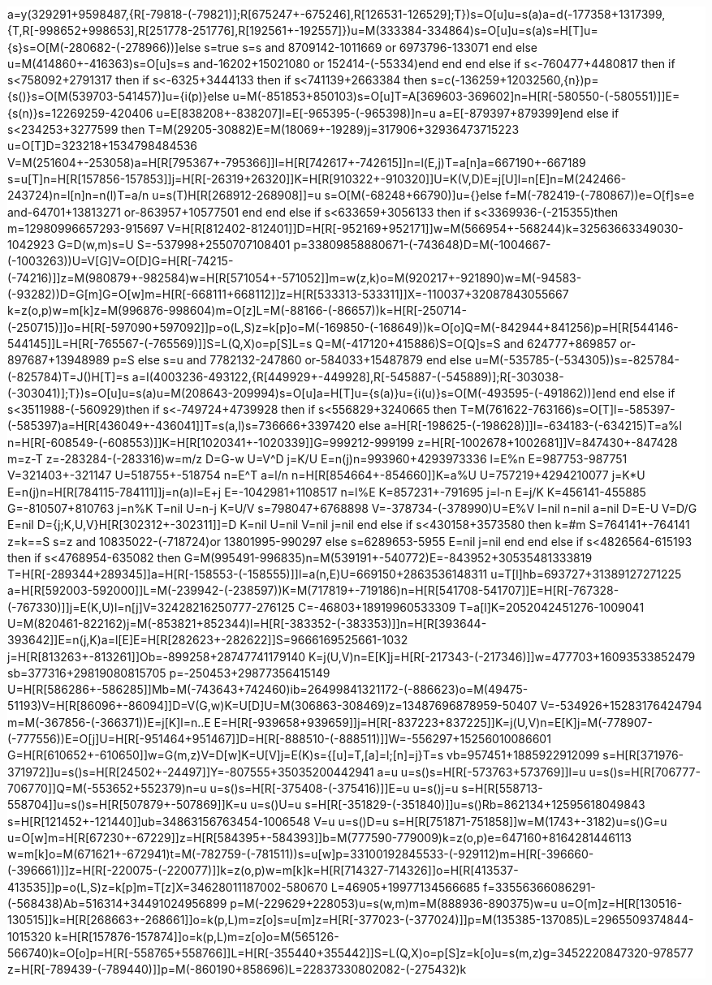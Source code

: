 a=y(329291+9598487,{R[-79818-(-79821)];R[675247+-675246],R[126531-126529];T})s=O[u]u=s(a)a=d(-177358+1317399,{T,R[-998652+998653],R[251778-251776],R[192561+-192557]})u=M(333384-334864)s=O[u]u=s(a)s=H[T]u={s}s=O[M(-280682-(-278966))]else s=true s=s and 8709142-1011669 or 6973796-133071 end else u=M(414860+-416363)s=O[u]s=s and-16202+15021080 or 152414-(-55334)end end end else if s<-760477+4480817 then if s<758092+2791317 then if s<-6325+3444133 then if s<741139+2663384 then s=c(-136259+12032560,{n})p={s()}s=O[M(539703-541457)]u={i(p)}else u=M(-851853+850103)s=O[u]T=A[369603-369602]n=H[R[-580550-(-580551)]]E={s(n)}s=12269259-420406 u=E[838208+-838207]l=E[-965395-(-965398)]n=u a=E[-879397+879399]end else if s<234253+3277599 then T=M(29205-30882)E=M(18069+-19289)j=317906+32936473715223 u=O[T]D=323218+1534798484536 V=M(251604+-253058)a=H[R[795367+-795366]]l=H[R[742617+-742615]]n=l(E,j)T=a[n]a=667190+-667189 s=u[T]n=H[R[157856-157853]]j=H[R[-26319+26320]]K=H[R[910322+-910320]]U=K(V,D)E=j[U]l=n[E]n=M(242466-243724)n=l[n]n=n(l)T=a/n u=s(T)H[R[268912-268908]]=u s=O[M(-68248+66790)]u={}else f=M(-782419-(-780867))e=O[f]s=e and-64701+13813271 or-863957+10577501 end end else if s<633659+3056133 then if s<3369936-(-215355)then m=12980996657293-915697 V=H[R[812402-812401]]D=H[R[-952169+952171]]w=M(566954+-568244)k=32563663349030-1042923 G=D(w,m)s=U S=-537998+2550707108401 p=33809858880671-(-743648)D=M(-1004667-(-1003263))U=V[G]V=O[D]G=H[R[-74215-(-74216)]]z=M(980879+-982584)w=H[R[571054+-571052]]m=w(z,k)o=M(920217+-921890)w=M(-94583-(-93282))D=G[m]G=O[w]m=H[R[-668111+668112]]z=H[R[533313-533311]]X=-110037+32087843055667 k=z(o,p)w=m[k]z=M(996876-998604)m=O[z]L=M(-88166-(-86657))k=H[R[-250714-(-250715)]]o=H[R[-597090+597092]]p=o(L,S)z=k[p]o=M(-169850-(-168649))k=O[o]Q=M(-842944+841256)p=H[R[544146-544145]]L=H[R[-765567-(-765569)]]S=L(Q,X)o=p[S]L=s Q=M(-417120+415886)S=O[Q]s=S and 624777+869857 or-897687+13948989 p=S else s=u and 7782132-247860 or-584033+15487879 end else u=M(-535785-(-534305))s=-825784-(-825784)T=J()H[T]=s a=I(4003236-493122,{R[449929+-449928],R[-545887-(-545889)];R[-303038-(-303041)];T})s=O[u]u=s(a)u=M(208643-209994)s=O[u]a=H[T]u={s(a)}u={i(u)}s=O[M(-493595-(-491862))]end end else if s<3511988-(-560929)then if s<-749724+4739928 then if s<556829+3240665 then T=M(761622-763166)s=O[T]l=-585397-(-585397)a=H[R[436049+-436041]]T=s(a,l)s=736666+3397420 else a=H[R[-198625-(-198628)]]l=-634183-(-634215)T=a%l n=H[R[-608549-(-608553)]]K=H[R[1020341+-1020339]]G=999212-999199 z=H[R[-1002678+1002681]]V=847430+-847428 m=z-T z=-283284-(-283316)w=m/z D=G-w U=V^D j=K/U E=n(j)n=993960+4293973336 l=E%n E=987753-987751 V=321403+-321147 U=518755+-518754 n=E^T a=l/n n=H[R[854664+-854660]]K=a%U U=757219+4294210077 j=K*U E=n(j)n=H[R[784115-784111]]j=n(a)l=E+j E=-1042981+1108517 n=l%E K=857231+-791695 j=l-n E=j/K K=456141-455885 G=-810507+810763 j=n%K T=nil U=n-j K=U/V s=798047+6768898 V=-378734-(-378990)U=E%V l=nil n=nil a=nil D=E-U V=D/G E=nil D={j;K,U,V}H[R[302312+-302311]]=D K=nil U=nil V=nil j=nil end else if s<430158+3573580 then k=#m S=764141+-764141 z=k==S s=z and 10835022-(-718724)or 13801995-990297 else s=6289653-5955 E=nil j=nil end end else if s<4826564-615193 then if s<4768954-635082 then G=M(995491-996835)n=M(539191+-540772)E=-843952+30535481333819 T=H[R[-289344+289345]]a=H[R[-158553-(-158555)]]l=a(n,E)U=669150+2863536148311 u=T[l]hb=693727+31389127271225 a=H[R[592003-592000]]L=M(-239942-(-238597))K=M(717819+-719186)n=H[R[541708-541707]]E=H[R[-767328-(-767330)]]j=E(K,U)l=n[j]V=32428216250777-276125 C=-46803+18919960533309 T=a[l]K=2052042451276-1009041 U=M(820461-822162)j=M(-853821+852344)l=H[R[-383352-(-383353)]]n=H[R[393644-393642]]E=n(j,K)a=l[E]E=H[R[282623+-282622]]S=9666169525661-1032 j=H[R[813263+-813261]]Ob=-899258+28747741179140 K=j(U,V)n=E[K]j=H[R[-217343-(-217346)]]w=477703+16093533852479 sb=377316+29819080815705 p=-250453+29877356415149 U=H[R[586286+-586285]]Mb=M(-743643+742460)ib=26499841321172-(-886623)o=M(49475-51193)V=H[R[86096+-86094]]D=V(G,w)K=U[D]U=M(306863-308469)z=13487696878959-50407 V=-534926+15283176424794 m=M(-367856-(-366371))E=j[K]l=n..E E=H[R[-939658+939659]]j=H[R[-837223+837225]]K=j(U,V)n=E[K]j=M(-778907-(-777556))E=O[j]U=H[R[-951464+951467]]D=H[R[-888510-(-888511)]]W=-556297+15256010086601 G=H[R[610652+-610650]]w=G(m,z)V=D[w]K=U[V]j=E(K)s={[u]=T,[a]=l;[n]=j}T=s vb=957451+1885922912099 s=H[R[371976-371972]]u=s()s=H[R[24502+-24497]]Y=-807555+35035200442941 a=u u=s()s=H[R[-573763+573769]]l=u u=s()s=H[R[706777-706770]]Q=M(-553652+552379)n=u u=s()s=H[R[-375408-(-375416)]]E=u u=s()j=u s=H[R[558713-558704]]u=s()s=H[R[507879+-507869]]K=u u=s()U=u s=H[R[-351829-(-351840)]]u=s()Rb=862134+12595618049843 s=H[R[121452+-121440]]ub=34863156763454-1006548 V=u u=s()D=u s=H[R[751871-751858]]w=M(1743+-3182)u=s()G=u u=O[w]m=H[R[67230+-67229]]z=H[R[584395+-584393]]b=M(777590-779009)k=z(o,p)e=647160+8164281446113 w=m[k]o=M(671621+-672941)t=M(-782759-(-781511))s=u[w]p=33100192845533-(-929112)m=H[R[-396660-(-396661)]]z=H[R[-220075-(-220077)]]k=z(o,p)w=m[k]k=H[R[714327-714326]]o=H[R[413537-413535]]p=o(L,S)z=k[p]m=T[z]X=34628011187002-580670 L=46905+19977134566685 f=33556366086291-(-568438)Ab=516314+34491024956899 p=M(-229629+228053)u=s(w,m)m=M(888936-890375)w=u u=O[m]z=H[R[130516-130515]]k=H[R[268663+-268661]]o=k(p,L)m=z[o]s=u[m]z=H[R[-377023-(-377024)]]p=M(135385-137085)L=2965509374844-1015320 k=H[R[157876-157874]]o=k(p,L)m=z[o]o=M(565126-566740)k=O[o]p=H[R[-558765+558766]]L=H[R[-355440+355442]]S=L(Q,X)o=p[S]z=k[o]u=s(m,z)g=3452220847320-978577 z=H[R[-789439-(-789440)]]p=M(-860190+858696)L=22837330802082-(-275432)k